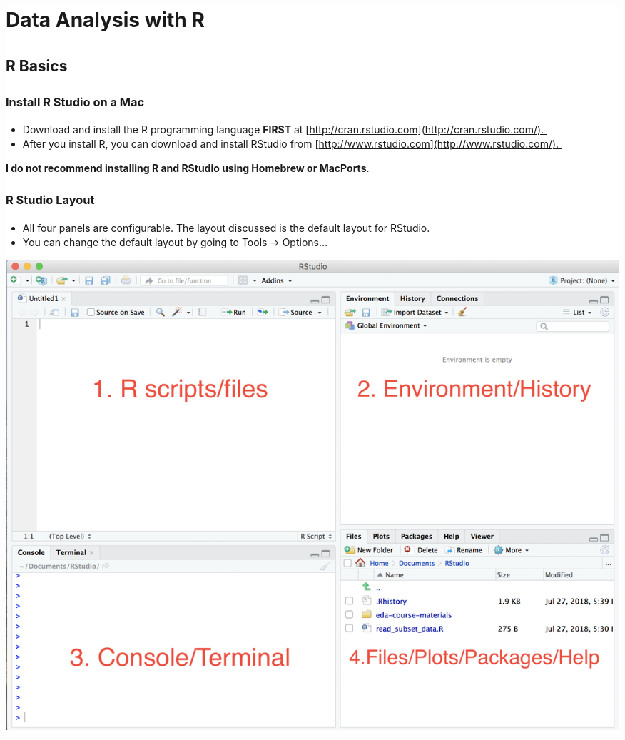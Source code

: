 # Data Analysis with R

## R Basics

### Install R Studio on a Mac

- Download and install the R programming language **FIRST** at [http://cran.rstudio.com](http://cran.rstudio.com/).   
- After you install R, you can download and install RStudio from [http://www.rstudio.com](http://www.rstudio.com/). 

**I do not recommend installing R and RStudio using Homebrew or MacPorts**.

### R Studio Layout

- All four panels are configurable. The layout discussed is the default layout for RStudio. 
- You can change the default layout by going to Tools -> Options…

![RStudio_layout](./img/RStudio_layout.png)
